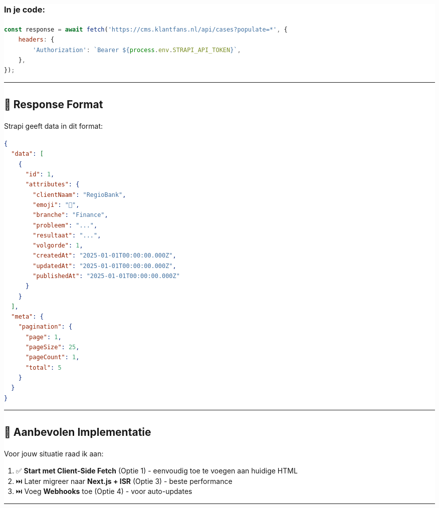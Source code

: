 ### In je code:
```javascript
const response = await fetch('https://cms.klantfans.nl/api/cases?populate=*', {
    headers: {
        'Authorization': `Bearer ${process.env.STRAPI_API_TOKEN}`,
    },
});
```

---

## 📝 Response Format

Strapi geeft data in dit format:

```json
{
  "data": [
    {
      "id": 1,
      "attributes": {
        "clientNaam": "RegioBank",
        "emoji": "🏦",
        "branche": "Finance",
        "probleem": "...",
        "resultaat": "...",
        "volgorde": 1,
        "createdAt": "2025-01-01T00:00:00.000Z",
        "updatedAt": "2025-01-01T00:00:00.000Z",
        "publishedAt": "2025-01-01T00:00:00.000Z"
      }
    }
  ],
  "meta": {
    "pagination": {
      "page": 1,
      "pageSize": 25,
      "pageCount": 1,
      "total": 5
    }
  }
}
```

---

## 🎯 Aanbevolen Implementatie

Voor jouw situatie raad ik aan:

1. ✅ **Start met Client-Side Fetch** (Optie 1) - eenvoudig toe te voegen aan huidige HTML
2. ⏭️ Later migreer naar **Next.js + ISR** (Optie 3) - beste performance
3. ⏭️ Voeg **Webhooks** toe (Optie 4) - voor auto-updates

---